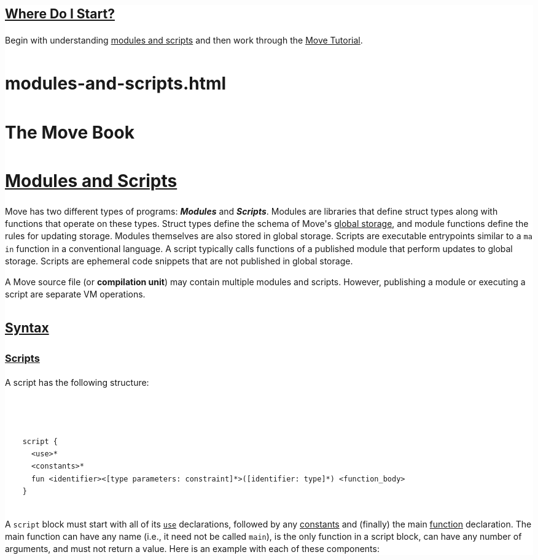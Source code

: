 ## [Where Do I Start?](#where-do-i-start)

Begin with understanding [modules and scripts](./modules-and-scripts.html) and then work through the [Move Tutorial](./creating-coins.html).

[ ](modules-and-scripts.html "Next chapter")

[ ](modules-and-scripts.html "Next chapter")

# modules-and-scripts.html
# The Move Book

[ ](print.html "Print this book") [ ](https://github.com/move-language/move "Git repository") [ ](https://github.com/move-language/move/edit/main/language/documentation/book/src/modules-and-scripts.md "Suggest an edit")

# [Modules and Scripts](#modules-and-scripts)

Move has two different types of programs: _**Modules**_ and _**Scripts**_. Modules are libraries that define struct types along with functions that operate on these types. Struct types define the schema of Move's [global storage](./global-storage-structure.html), and module functions define the rules for updating storage. Modules themselves are also stored in global storage. Scripts are executable entrypoints similar to a `main` function in a conventional language. A script typically calls functions of a published module that perform updates to global storage. Scripts are ephemeral code snippets that are not published in global storage.

A Move source file (or **compilation unit**) may contain multiple modules and scripts. However, publishing a module or executing a script are separate VM operations.

## [Syntax](#syntax)

### [Scripts](#scripts)

A script has the following structure:

```

    
    
    script {
      <use>*
      <constants>*
      fun <identifier><[type parameters: constraint]*>([identifier: type]*) <function_body>
    }
    
```

A `script` block must start with all of its [`use`](./uses.html) declarations, followed by any [constants](./constants.html) and (finally) the main [function](./functions.html) declaration. The main function can have any name (i.e., it need not be called `main`), is the only function in a script block, can have any number of arguments, and must not return a value. Here is an example with each of these components:
